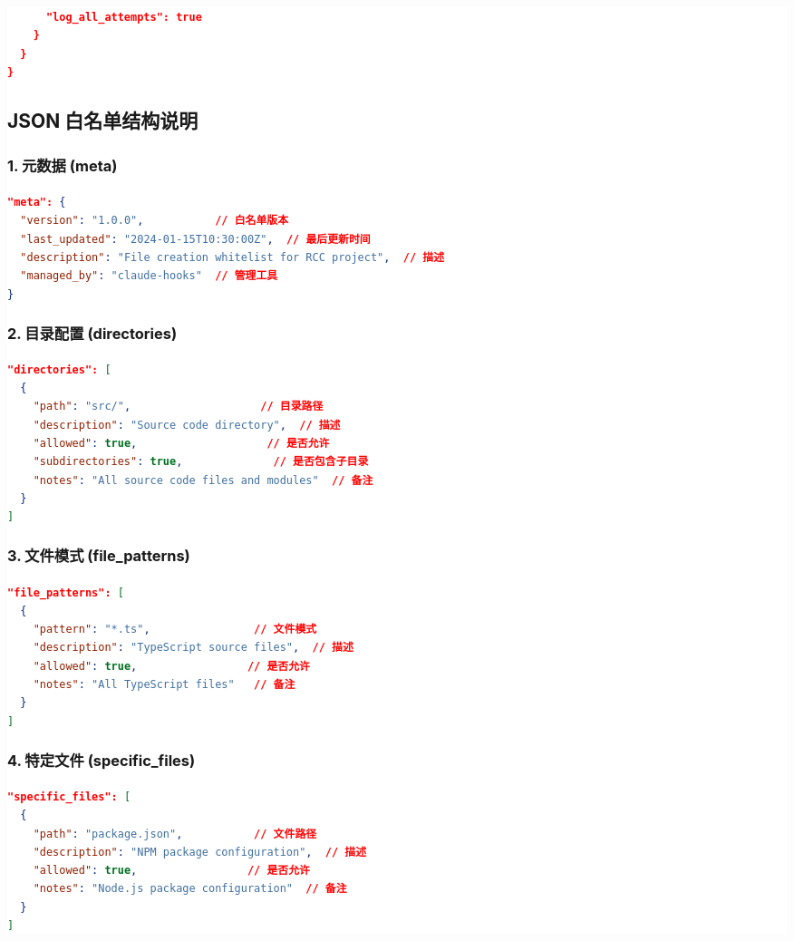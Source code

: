 ```json
      "log_all_attempts": true
    }
  }
}
```

## JSON 白名单结构说明

### 1. 元数据 (meta)
```json
"meta": {
  "version": "1.0.0",           // 白名单版本
  "last_updated": "2024-01-15T10:30:00Z",  // 最后更新时间
  "description": "File creation whitelist for RCC project",  // 描述
  "managed_by": "claude-hooks"  // 管理工具
}
```

### 2. 目录配置 (directories)
```json
"directories": [
  {
    "path": "src/",                    // 目录路径
    "description": "Source code directory",  // 描述
    "allowed": true,                    // 是否允许
    "subdirectories": true,              // 是否包含子目录
    "notes": "All source code files and modules"  // 备注
  }
]
```

### 3. 文件模式 (file_patterns)
```json
"file_patterns": [
  {
    "pattern": "*.ts",                // 文件模式
    "description": "TypeScript source files",  // 描述
    "allowed": true,                 // 是否允许
    "notes": "All TypeScript files"   // 备注
  }
]
```

### 4. 特定文件 (specific_files)
```json
"specific_files": [
  {
    "path": "package.json",           // 文件路径
    "description": "NPM package configuration",  // 描述
    "allowed": true,                 // 是否允许
    "notes": "Node.js package configuration"  // 备注
  }
]
```
